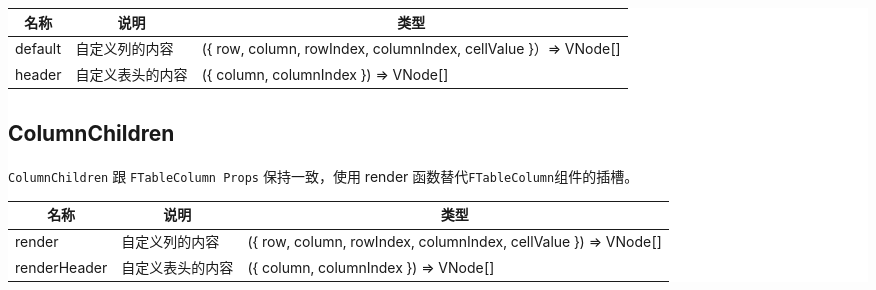 | 名称    | 说明             | 类型                                                           |
| ------- | ---------------- | -------------------------------------------------------------- |
| default | 自定义列的内容   | ({ row, column, rowIndex, columnIndex, cellValue }）=> VNode[] |
| header  | 自定义表头的内容 | ({ column, columnIndex }) => VNode[]                           |

## ColumnChildren

`ColumnChildren` 跟 `FTableColumn Props` 保持一致，使用 render 函数替代`FTableColumn`组件的插槽。

| 名称         | 说明             | 类型                                                           |
| ------------ | ---------------- | -------------------------------------------------------------- |
| render       | 自定义列的内容   | ({ row, column, rowIndex, columnIndex, cellValue }) => VNode[] |
| renderHeader | 自定义表头的内容 | ({ column, columnIndex }) => VNode[]                           |
